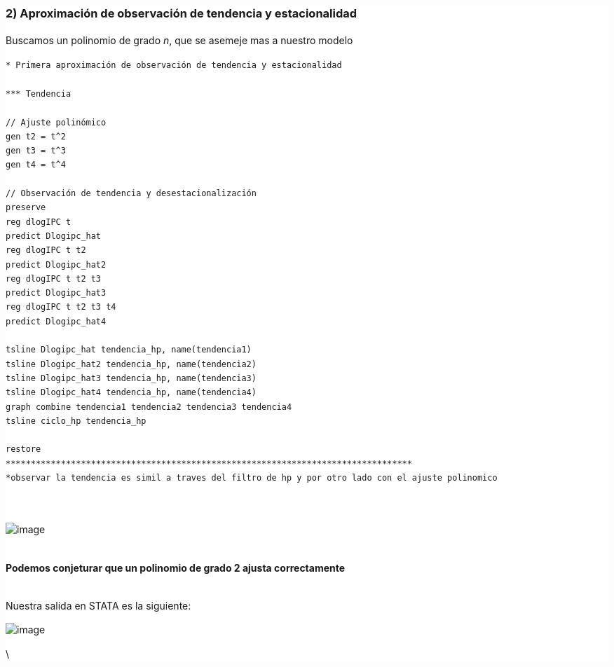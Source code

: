 ### 2) Aproximación de observación de tendencia y estacionalidad

Buscamos un polinomio de grado $n$, que se asemeje mas a nuestro modelo

```
* Primera aproximación de observación de tendencia y estacionalidad

*** Tendencia

// Ajuste polinómico
gen t2 = t^2
gen t3 = t^3
gen t4 = t^4

// Observación de tendencia y desestacionalización
preserve
reg dlogIPC t
predict Dlogipc_hat
reg dlogIPC t t2
predict Dlogipc_hat2
reg dlogIPC t t2 t3
predict Dlogipc_hat3
reg dlogIPC t t2 t3 t4
predict Dlogipc_hat4

tsline Dlogipc_hat tendencia_hp, name(tendencia1)
tsline Dlogipc_hat2 tendencia_hp, name(tendencia2)
tsline Dlogipc_hat3 tendencia_hp, name(tendencia3)
tsline Dlogipc_hat4 tendencia_hp, name(tendencia4)
graph combine tendencia1 tendencia2 tendencia3 tendencia4
tsline ciclo_hp tendencia_hp

restore
*********************************************************************************
*observar la tendencia es simil a traves del filtro de hp y por otro lado con el ajuste polinomico



```
<img width="1458" alt="image" src="https://github.com/lucassebaord29/series_de_tiempo_1c2024/assets/67765423/bb882b07-354d-4dec-a1fb-8360d8e70779">

\
**Podemos conjeturar que un polinomio de grado 2 ajusta correctamente**

\
Nuestra salida en STATA es la siguiente:


<img width="1023" alt="image" src="https://github.com/lucassebaord29/series_de_tiempo_1c2024/assets/67765423/26d7c14f-1825-42a1-a93e-b1d92ef2631e">

\
